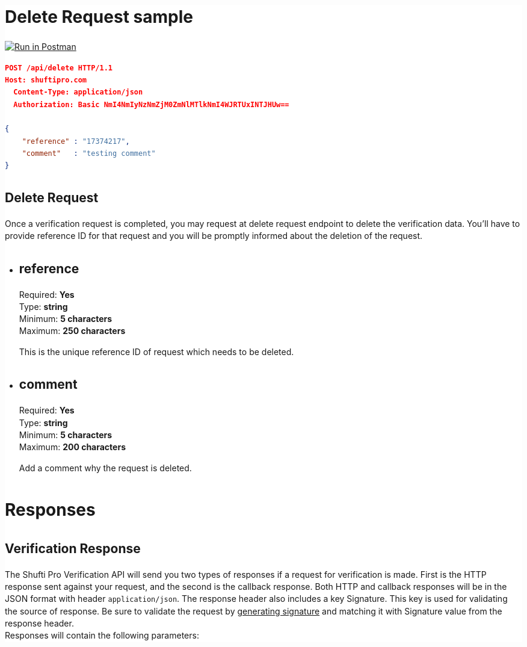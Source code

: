 # Delete Request sample  

[![Run in Postman](https://run.pstmn.io/button.svg)](https://app.getpostman.com/run-collection/28e1ab2e4c2831a9468e)

```json
POST /api/delete HTTP/1.1
Host: shuftipro.com
  Content-Type: application/json
  Authorization: Basic NmI4NmIyNzNmZjM0ZmNlMTlkNmI4WJRTUxINTJHUw== 

{      
	"reference" : "17374217",
	"comment"   : "testing comment"
}

```

## Delete Request

Once a verification request is completed, you may request at delete request endpoint to delete the verification data. You’ll have to provide reference ID for that request and you will be promptly informed about the deletion of the request.  

* ## reference

	Required: **Yes**  
	Type: **string**  
	Minimum: **5 characters**  
	Maximum: **250 characters**

	This is the unique reference ID of request which needs to be deleted.

* ## comment

	Required: **Yes**  
	Type: **string**  
	Minimum: **5 characters**  
	Maximum: **200 characters**

	Add a comment why the request is deleted.

# Responses

## Verification Response

The Shufti Pro Verification API will send you two types of responses if a request for verification is made. First is the HTTP response sent against your request, and the second is the callback response. Both HTTP and callback responses will be in the JSON format with header `application/json`. The response header also includes a key Signature. This key is used for validating the source of response. Be sure to validate the request by [generating signature](#response-signature) and matching it with Signature value from the response header.  
Responses will contain the following parameters:
